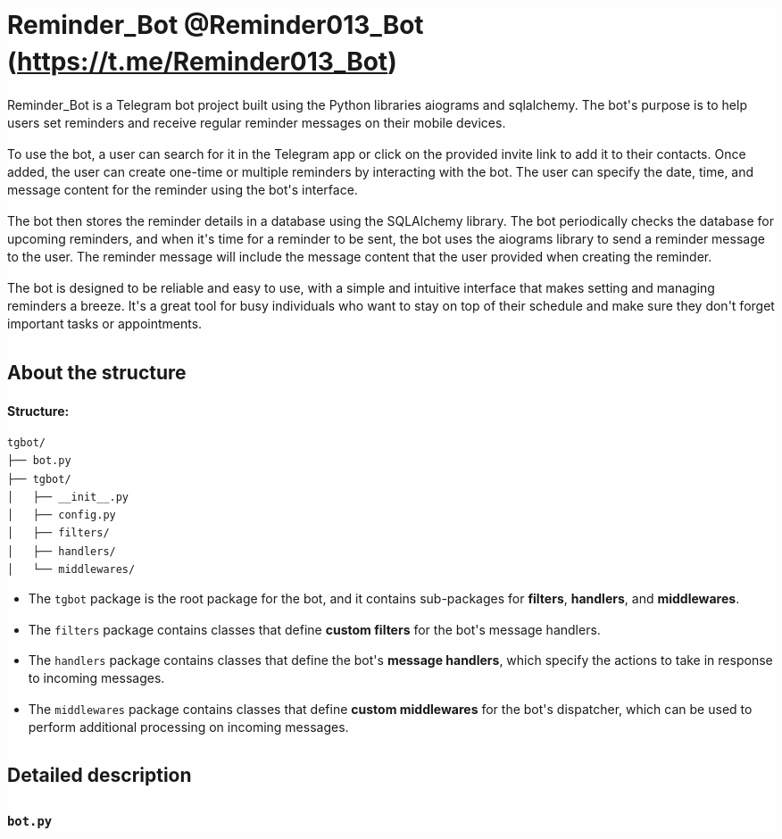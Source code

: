 # Reminder_Bot @Reminder013_Bot (https://t.me/Reminder013_Bot)

Reminder_Bot is a Telegram bot project built using the Python libraries aiograms and sqlalchemy. The bot's purpose is to help users set reminders and receive regular reminder messages on their mobile devices.

To use the bot, a user can search for it in the Telegram app or click on the provided invite link to add it to their contacts. Once added, the user can create one-time or multiple reminders by interacting with the bot. The user can specify the date, time, and message content for the reminder using the bot's interface.

The bot then stores the reminder details in a database using the SQLAlchemy library. The bot periodically checks the database for upcoming reminders, and when it's time for a reminder to be sent, the bot uses the aiograms library to send a reminder message to the user. The reminder message will include the message content that the user provided when creating the reminder.

The bot is designed to be reliable and easy to use, with a simple and intuitive interface that makes setting and managing reminders a breeze. It's a great tool for busy individuals who want to stay on top of their schedule and make sure they don't forget important tasks or appointments.

## About the structure

**Structure:**

```
tgbot/
├── bot.py
├── tgbot/
│   ├── __init__.py
│   ├── config.py
│   ├── filters/
│   ├── handlers/
│   └── middlewares/
```

- The `tgbot` package is the root package for the bot, and it contains sub-packages for **filters**, **handlers**,
  and **middlewares**.

- The `filters` package contains classes that define **custom filters** for the bot's message handlers.

- The `handlers` package contains classes that define the bot's **message handlers**, which specify the actions to take
  in response to incoming messages.

- The `middlewares` package contains classes that define **custom middlewares** for the bot's dispatcher, which can be
  used to perform additional processing on incoming messages.

## Detailed description

### `bot.py`
